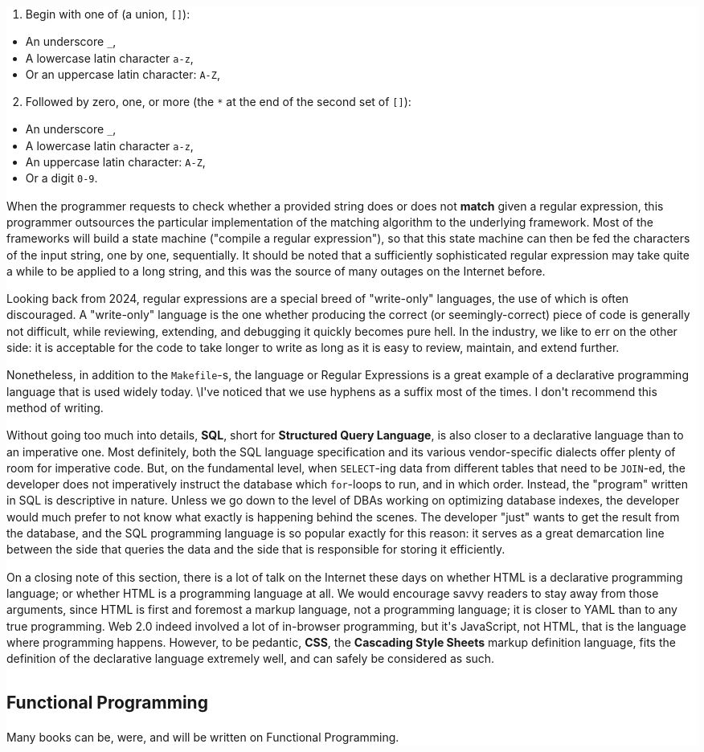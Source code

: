 1. Begin with one of (a union, `[]`):
  * An underscore `_`,
  * A lowercase latin character `a-z`,
  * Or an uppercase latin character: `A-Z`,
2. Followed by zero, one, or more (the `*` at the end of the second set of `[]`):
  * An underscore `_`,
  * A lowercase latin character `a-z`,
  * An uppercase latin character: `A-Z`,
  * Or a digit `0-9`.

When the programmer requests to check whether a provided string does or does not **match** given a regular expression, this programmer outsources the particular implementation of the matching algorithm to the underlying framework. Most of the frameworks will build a state machine ("compile a regular expression"), so that this state machine can then be fed the characters of the input string, one by one, sequentially. It should be noted that a sufficiently sophisticated regular expression may take quite a while to be applied to a long string, and this was the source of many outages on the Internet before.

Looking back from 2024, regular expressions are a special breed of "write-only" languages, the use of which is often discouraged. A "write-only" language is the one whether producing the correct (or seemingly-correct) piece of code is generally not difficult, while reviewing, extending, and debugging it quickly becomes pure hell. In the industry, we like to err on the other side: it is acceptable for the code to take longer to write as long as it is easy to review, maintain, and extend further.

Nonetheless, in addition to the `Makefile`-s, the language or Regular Expressions is a great example of a declarative programming language that is used widely today.
\\I've noticed that we use hyphens as a suffix most of the times. I don't recommend this method of writing. 

Without going too much into details, **SQL**, short for **Structured Query Language**, is also closer to a declarative language than to an imperative one. Most definitely, both the SQL language specification and its various vendor-specific dialects offer plenty of room for imperative code. But, on the fundamental level, when `SELECT`-ing data from different tables that need to be `JOIN`-ed, the developer does not imperatively instruct the database which `for`-loops to run, and in which order. Instead, the "program" written in SQL is descriptive in nature. Unless we go down to the level of DBAs working on optimizing database indexes, the developer would much prefer to not know what exactly is happening behind the scenes. The developer "just" wants to get the result from the database, and the SQL programming language is so popular exactly for this reason: it serves as a great demarcation line between the side that queries the data and the side that is responsible for storing it efficiently.

On a closing note of this section, there is a lot of talk on the Internet these days on whether HTML is a declarative programming language; or whether HTML is a programming language at all. We would encourage savvy readers to stay away from those arguments, since HTML is first and foremost a markup language, not a programming language; it is closer to YAML than to any true programming. Web 2.0 indeed involved a lot of in-browser programming, but it's JavaScript, not HTML, that is the language where programming happens. However, to be pedantic, **CSS**, the **Cascading Style Sheets** markup definition language, fits the definition of the declarative language extremely well, and can safely be considered as such.

## Functional Programming

Many books can be, were, and will be written on Functional Programming. 
